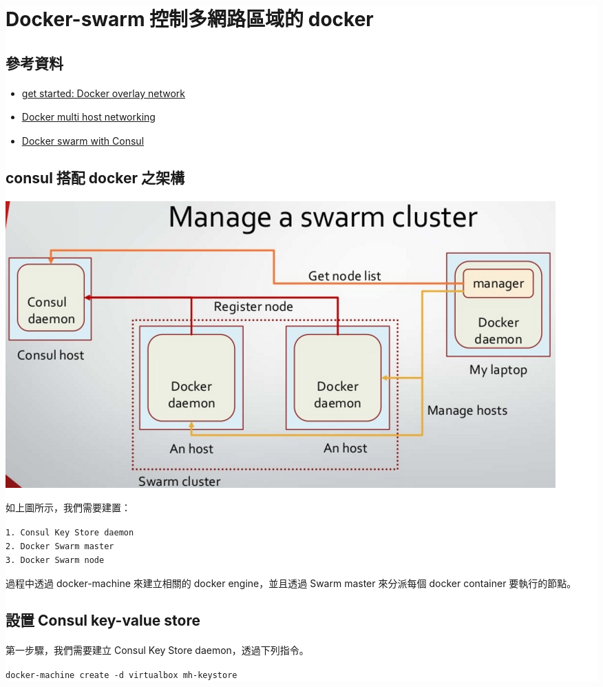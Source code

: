 Docker-swarm 控制多網路區域的 docker
====================================

參考資料
--------

-	[get started: Docker overlay network](https://docs.docker.com/engine/userguide/networking/get-started-overlay/)

-	[Docker multi host networking](http://blog.docker.com/2015/11/docker-multi-host-networking-ga/)

-	[Docker swarm with Consul](http://www.slideshare.net/JulienMaitrehenry/swarm-49613398)

consul 搭配 docker 之架構
-------------------------

![](sturcture.png)

如上圖所示，我們需要建置：

```
1. Consul Key Store daemon
2. Docker Swarm master
3. Docker Swarm node
```

過程中透過 docker-machine 來建立相關的 docker engine，並且透過 Swarm master 來分派每個 docker container 要執行的節點。

設置 Consul key-value store
---------------------------

第一步驟，我們需要建立 Consul Key Store daemon，透過下列指令。

`docker-machine create -d virtualbox mh-keystore`
